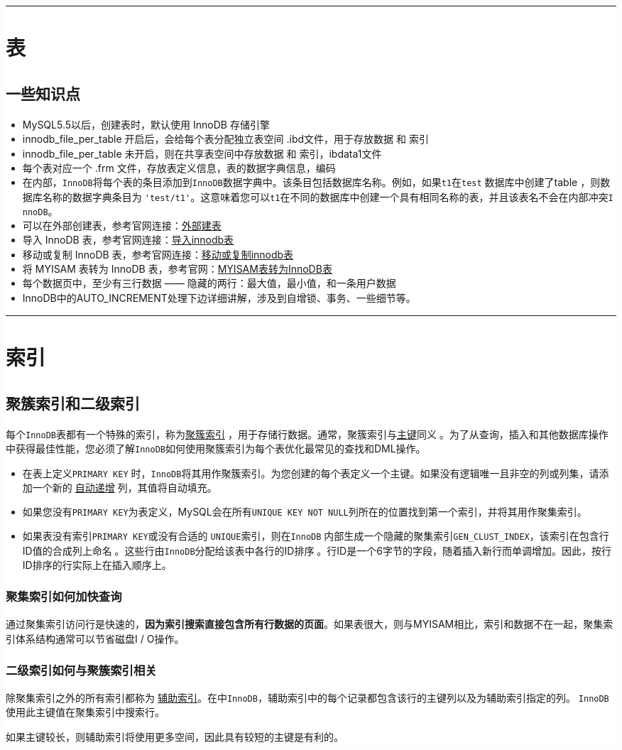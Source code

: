 
---

# 表

## 一些知识点

- MySQL5.5以后，创建表时，默认使用 InnoDB 存储引擎
- innodb_file_per_table 开启后，会给每个表分配独立表空间 .ibd文件，用于存放数据 和 索引
- innodb_file_per_table 未开启，则在共享表空间中存放数据 和 索引，ibdata1文件
- 每个表对应一个 .frm 文件，存放表定义信息，表的数据字典信息，编码
- 在内部，`InnoDB`将每个表的条目添加到`InnoDB`数据字典中。该条目包括数据库名称。例如，如果`t1`在`test` 数据库中创建了table ，则数据库名称的数据字典条目为 `'test/t1'`。这意味着您可以`t1`在不同的数据库中创建一个具有相同名称的表，并且该表名不会在内部冲突`InnoDB`。
- 可以在外部创建表，参考官网连接：[外部建表](https://dev.mysql.com/doc/refman/5.7/en/innodb-create-table-external.html)
- 导入 InnoDB 表，参考官网连接：[导入innodb表](https://dev.mysql.com/doc/refman/5.7/en/innodb-table-import.html)
- 移动或复制 InnoDB 表，参考官网连接：[移动或复制innodb表](https://dev.mysql.com/doc/refman/5.7/en/innodb-migration.html)
- 将 MYISAM 表转为 InnoDB 表，参考官网：[MYISAM表转为InnoDB表](https://dev.mysql.com/doc/refman/5.7/en/converting-tables-to-innodb.html)
- 每个数据页中，至少有三行数据 —— 隐藏的两行：最大值，最小值，和一条用户数据
- InnoDB中的AUTO_INCREMENT处理下边详细讲解，涉及到自增锁、事务、一些细节等。

---

# 索引

## 聚簇索引和二级索引

每个`InnoDB`表都有一个特殊的索引，称为[聚簇索引](https://dev.mysql.com/doc/refman/5.7/en/glossary.html#glos_clustered_index) ，用于存储行数据。通常，聚簇索引与[主键](https://dev.mysql.com/doc/refman/5.7/en/glossary.html#glos_primary_key)同义 。为了从查询，插入和其他数据库操作中获得最佳性能，您必须了解`InnoDB`如何使用聚簇索引为每个表优化最常见的查找和DML操作。

- 在表上定义`PRIMARY KEY` 时，`InnoDB`将其用作聚簇索引。为您创建的每个表定义一个主键。如果没有逻辑唯一且非空的列或列集，请添加一个新的 [自动递增](https://dev.mysql.com/doc/refman/5.7/en/glossary.html#glos_auto_increment) 列，其值将自动填充。

- 如果您没有`PRIMARY KEY`为表定义，MySQL会在所有`UNIQUE KEY NOT NULL`列所在的位置找到第一个索引，并将其用作聚集索引。

- 如果表没有索引`PRIMARY KEY`或没有合适的 `UNIQUE`索引，则在`InnoDB` 内部生成一个隐藏的聚集索引`GEN_CLUST_INDEX`，该索引在包含行ID值的合成列上命名 。这些行由`InnoDB`分配给该表中各行的ID排序 。行ID是一个6字节的字段，随着插入新行而单调增加。因此，按行ID排序的行实际上在插入顺序上。

  

### 聚集索引如何加快查询

通过聚集索引访问行是快速的，**因为索引搜索直接包含所有行数据的页面**。如果表很大，则与MYISAM相比，索引和数据不在一起，聚集索引体系结构通常可以节省磁盘I / O操作。

### 二级索引如何与聚簇索引相关

除聚集索引之外的所有索引都称为 [辅助索引](https://dev.mysql.com/doc/refman/5.7/en/glossary.html#glos_secondary_index)。在中`InnoDB`，辅助索引中的每个记录都包含该行的主键列以及为辅助索引指定的列。 `InnoDB`使用此主键值在聚集索引中搜索行。

如果主键较长，则辅助索引将使用更多空间，因此具有较短的主键是有利的。
